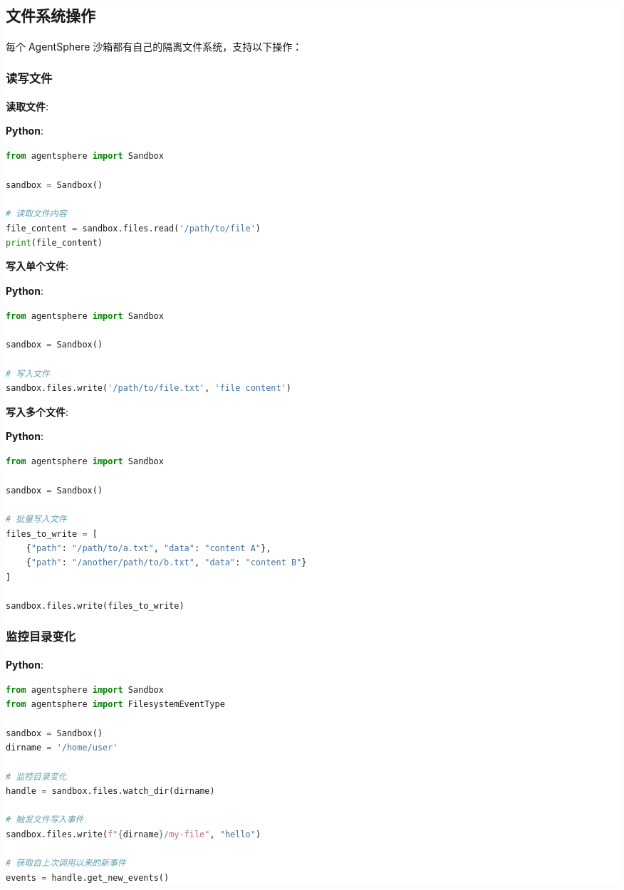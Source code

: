 
## 文件系统操作

每个 AgentSphere 沙箱都有自己的隔离文件系统，支持以下操作：

### 读写文件

**读取文件**:

**Python**:
```python
from agentsphere import Sandbox

sandbox = Sandbox()

# 读取文件内容
file_content = sandbox.files.read('/path/to/file')
print(file_content)
```

**写入单个文件**:

**Python**:
```python
from agentsphere import Sandbox

sandbox = Sandbox()

# 写入文件
sandbox.files.write('/path/to/file.txt', 'file content')
```

**写入多个文件**:

**Python**:
```python
from agentsphere import Sandbox

sandbox = Sandbox()

# 批量写入文件
files_to_write = [
    {"path": "/path/to/a.txt", "data": "content A"},
    {"path": "/another/path/to/b.txt", "data": "content B"}
]

sandbox.files.write(files_to_write)
```

### 监控目录变化

**Python**:
```python
from agentsphere import Sandbox
from agentsphere import FilesystemEventType

sandbox = Sandbox()
dirname = '/home/user'

# 监控目录变化
handle = sandbox.files.watch_dir(dirname)

# 触发文件写入事件
sandbox.files.write(f"{dirname}/my-file", "hello")

# 获取自上次调用以来的新事件
events = handle.get_new_events()
```